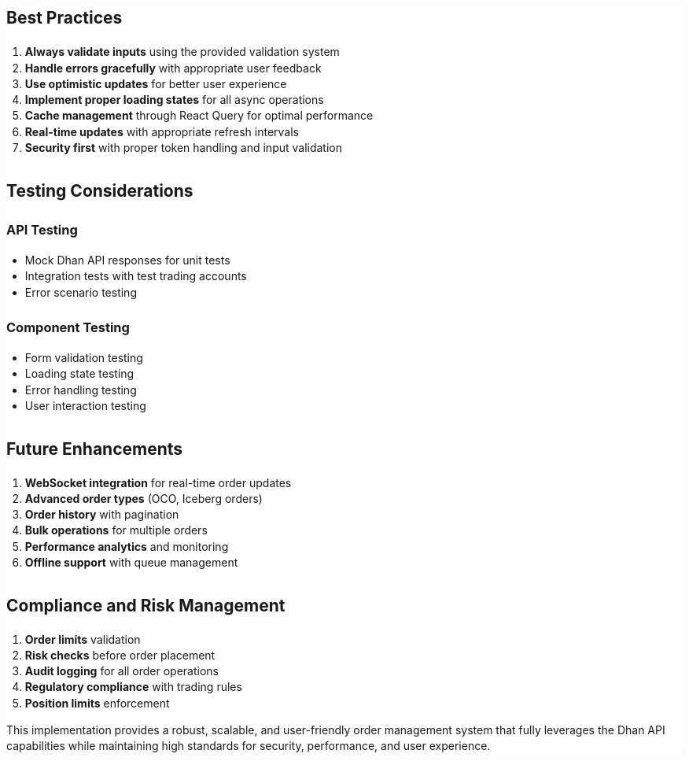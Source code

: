 ## Best Practices

1. **Always validate inputs** using the provided validation system
2. **Handle errors gracefully** with appropriate user feedback
3. **Use optimistic updates** for better user experience
4. **Implement proper loading states** for all async operations
5. **Cache management** through React Query for optimal performance
6. **Real-time updates** with appropriate refresh intervals
7. **Security first** with proper token handling and input validation

## Testing Considerations

### API Testing
- Mock Dhan API responses for unit tests
- Integration tests with test trading accounts
- Error scenario testing

### Component Testing
- Form validation testing
- Loading state testing
- Error handling testing
- User interaction testing

## Future Enhancements

1. **WebSocket integration** for real-time order updates
2. **Advanced order types** (OCO, Iceberg orders)
3. **Order history** with pagination
4. **Bulk operations** for multiple orders
5. **Performance analytics** and monitoring
6. **Offline support** with queue management

## Compliance and Risk Management

1. **Order limits** validation
2. **Risk checks** before order placement
3. **Audit logging** for all order operations
4. **Regulatory compliance** with trading rules
5. **Position limits** enforcement

This implementation provides a robust, scalable, and user-friendly order management system that fully leverages the Dhan API capabilities while maintaining high standards for security, performance, and user experience.
